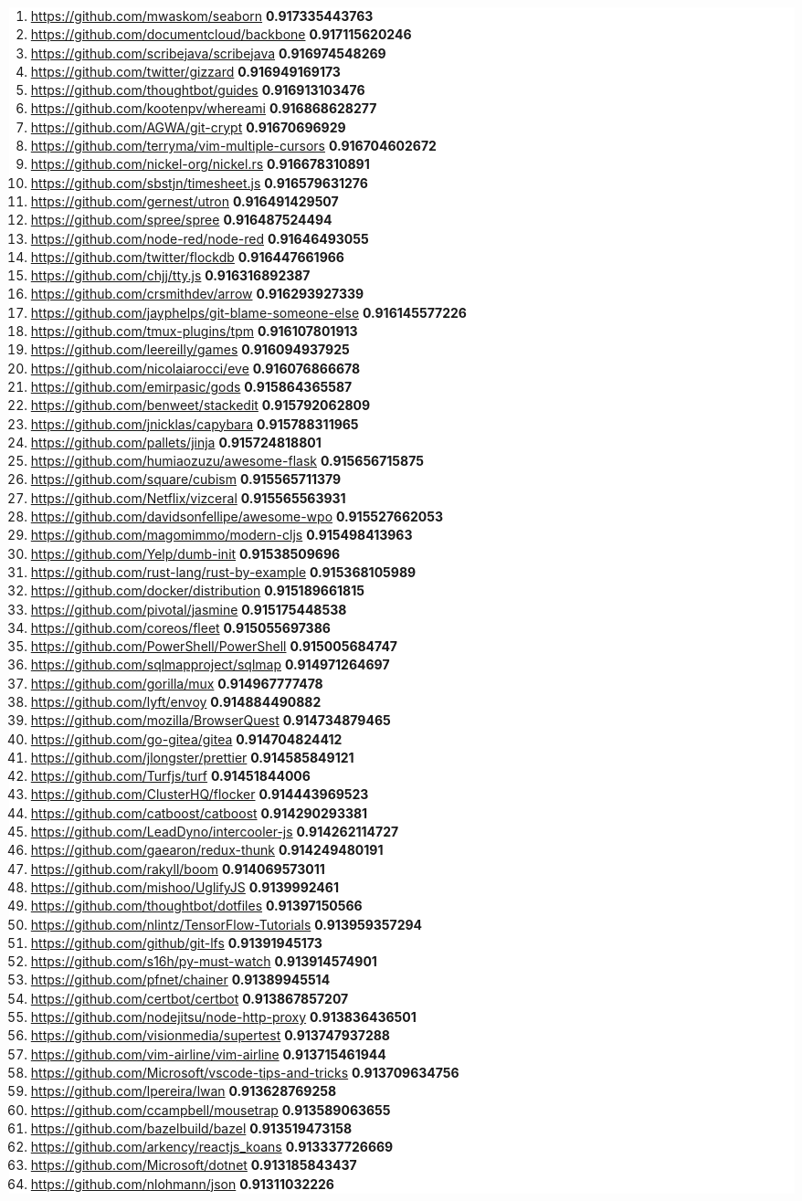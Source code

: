  1. https://github.com/mwaskom/seaborn **0.917335443763**
 1. https://github.com/documentcloud/backbone **0.917115620246**
 1. https://github.com/scribejava/scribejava **0.916974548269**
 1. https://github.com/twitter/gizzard **0.916949169173**
 1. https://github.com/thoughtbot/guides **0.916913103476**
 1. https://github.com/kootenpv/whereami **0.916868628277**
 1. https://github.com/AGWA/git-crypt **0.91670696929**
 1. https://github.com/terryma/vim-multiple-cursors **0.916704602672**
 1. https://github.com/nickel-org/nickel.rs **0.916678310891**
 1. https://github.com/sbstjn/timesheet.js **0.916579631276**
 1. https://github.com/gernest/utron **0.916491429507**
 1. https://github.com/spree/spree **0.916487524494**
 1. https://github.com/node-red/node-red **0.91646493055**
 1. https://github.com/twitter/flockdb **0.916447661966**
 1. https://github.com/chjj/tty.js **0.916316892387**
 1. https://github.com/crsmithdev/arrow **0.916293927339**
 1. https://github.com/jayphelps/git-blame-someone-else **0.916145577226**
 1. https://github.com/tmux-plugins/tpm **0.916107801913**
 1. https://github.com/leereilly/games **0.916094937925**
 1. https://github.com/nicolaiarocci/eve **0.916076866678**
 1. https://github.com/emirpasic/gods **0.915864365587**
 1. https://github.com/benweet/stackedit **0.915792062809**
 1. https://github.com/jnicklas/capybara **0.915788311965**
 1. https://github.com/pallets/jinja **0.915724818801**
 1. https://github.com/humiaozuzu/awesome-flask **0.915656715875**
 1. https://github.com/square/cubism **0.915565711379**
 1. https://github.com/Netflix/vizceral **0.915565563931**
 1. https://github.com/davidsonfellipe/awesome-wpo **0.915527662053**
 1. https://github.com/magomimmo/modern-cljs **0.915498413963**
 1. https://github.com/Yelp/dumb-init **0.91538509696**
 1. https://github.com/rust-lang/rust-by-example **0.915368105989**
 1. https://github.com/docker/distribution **0.915189661815**
 1. https://github.com/pivotal/jasmine **0.915175448538**
 1. https://github.com/coreos/fleet **0.915055697386**
 1. https://github.com/PowerShell/PowerShell **0.915005684747**
 1. https://github.com/sqlmapproject/sqlmap **0.914971264697**
 1. https://github.com/gorilla/mux **0.914967777478**
 1. https://github.com/lyft/envoy **0.914884490882**
 1. https://github.com/mozilla/BrowserQuest **0.914734879465**
 1. https://github.com/go-gitea/gitea **0.914704824412**
 1. https://github.com/jlongster/prettier **0.914585849121**
 1. https://github.com/Turfjs/turf **0.91451844006**
 1. https://github.com/ClusterHQ/flocker **0.914443969523**
 1. https://github.com/catboost/catboost **0.914290293381**
 1. https://github.com/LeadDyno/intercooler-js **0.914262114727**
 1. https://github.com/gaearon/redux-thunk **0.914249480191**
 1. https://github.com/rakyll/boom **0.914069573011**
 1. https://github.com/mishoo/UglifyJS **0.9139992461**
 1. https://github.com/thoughtbot/dotfiles **0.91397150566**
 1. https://github.com/nlintz/TensorFlow-Tutorials **0.913959357294**
 1. https://github.com/github/git-lfs **0.91391945173**
 1. https://github.com/s16h/py-must-watch **0.913914574901**
 1. https://github.com/pfnet/chainer **0.91389945514**
 1. https://github.com/certbot/certbot **0.913867857207**
 1. https://github.com/nodejitsu/node-http-proxy **0.913836436501**
 1. https://github.com/visionmedia/supertest **0.913747937288**
 1. https://github.com/vim-airline/vim-airline **0.913715461944**
 1. https://github.com/Microsoft/vscode-tips-and-tricks **0.913709634756**
 1. https://github.com/lpereira/lwan **0.913628769258**
 1. https://github.com/ccampbell/mousetrap **0.913589063655**
 1. https://github.com/bazelbuild/bazel **0.913519473158**
 1. https://github.com/arkency/reactjs_koans **0.913337726669**
 1. https://github.com/Microsoft/dotnet **0.913185843437**
 1. https://github.com/nlohmann/json **0.91311032226**